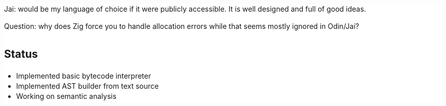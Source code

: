 Jai: would be my language of choice if it were publicly accessible. It is well designed and full of good ideas.


Question: why does Zig force you to handle allocation errors while that seems mostly ignored in Odin/Jai?

## Status

- Implemented basic bytecode interpreter
- Implemented AST builder from text source
- Working on semantic analysis
